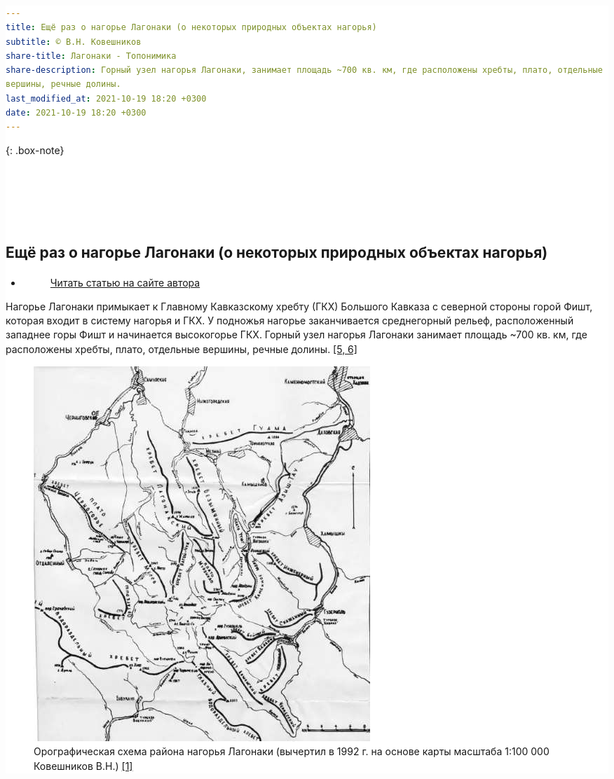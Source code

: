 ```yaml
---
title: Ещё раз о нагорье Лагонаки (о некоторых природных объектах нагорья)
subtitle: © В.Н. Ковешников
share-title: Лагонаки - Топонимика
share-description: Горный узел нагорья Лагонаки, занимает площадь ~700 кв. км, где расположены хребты, плато, отдельные вершины, речные долины.
last_modified_at: 2021-10-19 18:20 +0300
date: 2021-10-19 18:20 +0300
---
```

{: .box-note}
## <br><br><br>Ещё раз о нагорье Лагонаки (о некоторых природных объектах нагорья)

<ul class="pagination blog-pager"><li class="page-item previous"><figure><a class="page-link" href="{{ page.url | absolute_url | strip_index | replace:'/amp/','/' }}" data-toggle="tooltip" data-placement="top" title="Перейти на основную версию сайта">Читать статью на сайте автора</a></figure></li></ul>

Нагорье Лагонаки примыкает к Главному Кавказскому хребту (ГКХ) Большого Кавказа с северной стороны горой Фишт, которая входит в систему нагорья и ГКХ. У подножья нагорье заканчивается среднегорный рельеф, расположенный западнее горы Фишт и начинается высокогорье ГКХ. Горный узел нагорья Лагонаки занимает площадь \~700 кв. км, где расположены хребты, плато, отдельные вершины, речные долины. [[5, 6]](#t33-[5])

<figure>
	<a title="Орографическая схема района нагорья Лагонаки" href="/img/toponymy/lagonaki-again/Orographic-scheme-Lagonaki-Highlands-area-b.jpg"><img alt="Орографическая схема района нагорья Лагонаки" width="480" height="535" src="/img/toponymy/lagonaki-again/Orographic-scheme-Lagonaki-Highlands-area.jpg"/></a>
	<figcaption>Орографическая схема района нагорья Лагонаки (вычертил в 1992 г. на основе карты масштаба 1:100 000 Ковешников В.Н.) <a href="#t33-[1]">[1]</a></figcaption>
</figure>


 [2239809f]: /toponymy/azish-tau/ "Азиш-Тау — о вершинах, перевале, пещерах"
 [ab97b8da]: /toponymy/gaiman-gate/ "Загадки перевалов Геймановские Ворота и Гузерипль"
 [f365b60a]: /toponymy/kisha/ "Киша - самое влажное место России"
 [63022003]: /toponymy/kardyvach/ "Тайны Кардывачского горного узла"
 [0d42646d]: /toponymy/akaragwarta/ "Акарагварта — тайна горного узла Кардывач"
 [13bbcd19]: /toponymy/lagonaki/ "Топоним Лагонаки"